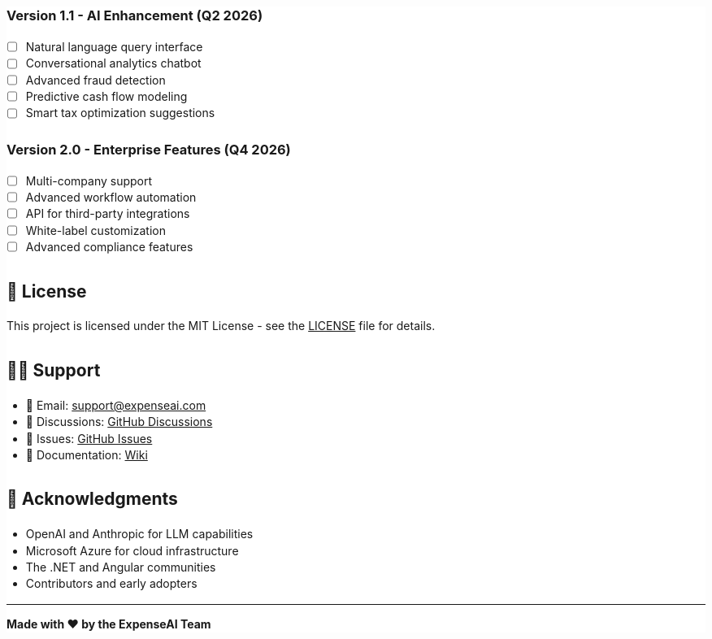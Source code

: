 ### Version 1.1 - AI Enhancement (Q2 2026)
- [ ] Natural language query interface
- [ ] Conversational analytics chatbot
- [ ] Advanced fraud detection
- [ ] Predictive cash flow modeling
- [ ] Smart tax optimization suggestions

### Version 2.0 - Enterprise Features (Q4 2026)
- [ ] Multi-company support
- [ ] Advanced workflow automation
- [ ] API for third-party integrations
- [ ] White-label customization
- [ ] Advanced compliance features

## 📄 License

This project is licensed under the MIT License - see the [LICENSE](LICENSE) file for details.

## 🙋‍♂️ Support

- 📧 Email: support@expenseai.com
- 💬 Discussions: [GitHub Discussions](https://github.com/lhajoosten/expense-ai-platform/discussions)
- 🐛 Issues: [GitHub Issues](https://github.com/lhajoosten/expense-ai-platform/issues)
- 📖 Documentation: [Wiki](https://github.com/lhajoosten/expense-ai-platform/wiki)

## 🌟 Acknowledgments

- OpenAI and Anthropic for LLM capabilities
- Microsoft Azure for cloud infrastructure
- The .NET and Angular communities
- Contributors and early adopters

---

**Made with ❤️ by the ExpenseAI Team**
